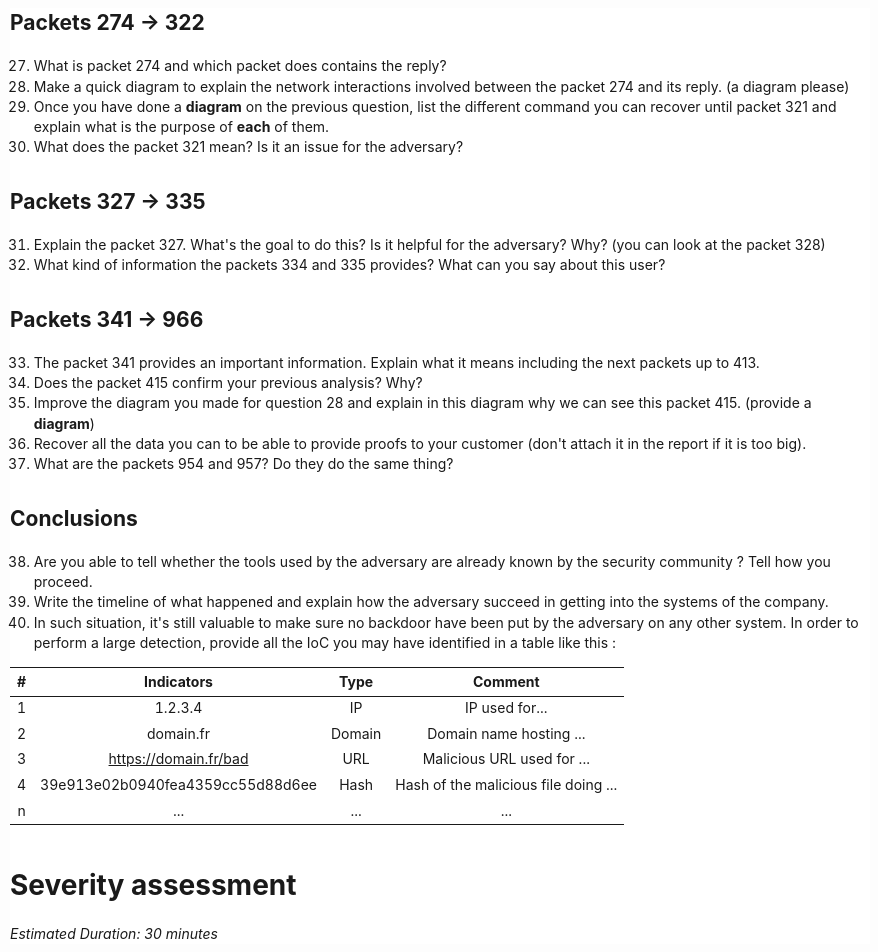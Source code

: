 ## Packets 274 &rarr; 322

27. What is packet 274 and which packet does contains the reply?
28. Make a quick diagram to explain the network interactions involved between the packet 274 and its reply. (a diagram please)
29. Once you have done a **diagram** on the previous question, list the different command you can recover until packet 321 and explain what is the purpose of **each** of them.
30. What does the packet 321 mean? Is it an issue for the adversary?

## Packets 327 &rarr; 335

31. Explain the packet 327. What's the goal to do this? Is it helpful for the adversary? Why? (you can look at the packet 328)
32. What kind of information the packets 334 and 335 provides? What can you say about this user?

## Packets 341 &rarr; 966

33. The packet 341 provides an important information. Explain what it means including the next packets up to 413.
34. Does the packet 415 confirm your previous analysis? Why?
35. Improve the diagram you made for question 28 and explain in this diagram why we can see this packet 415. (provide a **diagram**)
36. Recover all the data you can to be able to provide proofs to your customer (don't attach it in the report if it is too big).
37. What are the packets 954 and 957? Do they do the same thing?

## Conclusions

38. Are you able to tell whether the tools used by the adversary are already known by the security community ? Tell how you proceed.
39. Write the timeline of what happened and explain how the adversary succeed in getting into the systems of the company.
40. In such situation, it's still valuable to make sure no backdoor have been put by the adversary on any other system. In order to
    perform a large detection, provide all the IoC you may have identified in a table like this :
    
| #      | Indicators                          | Type       | Comment |
| :----: | :-----------:                       | :-----:    | :-----: |
| 1      | 1.2.3.4                             | IP         | IP used for... |
| 2      | domain.fr                           | Domain     | Domain name hosting  ... |
| 3      | https://domain.fr/bad               | URL        | Malicious URL used for ... |
| 4      | 39e913e02b0940fea4359cc55d88d6ee    | Hash       | Hash of the malicious file doing ... |
| n      | ...                                 | ...        | ... |

Severity assessment
==================

_Estimated Duration: 30 minutes_
